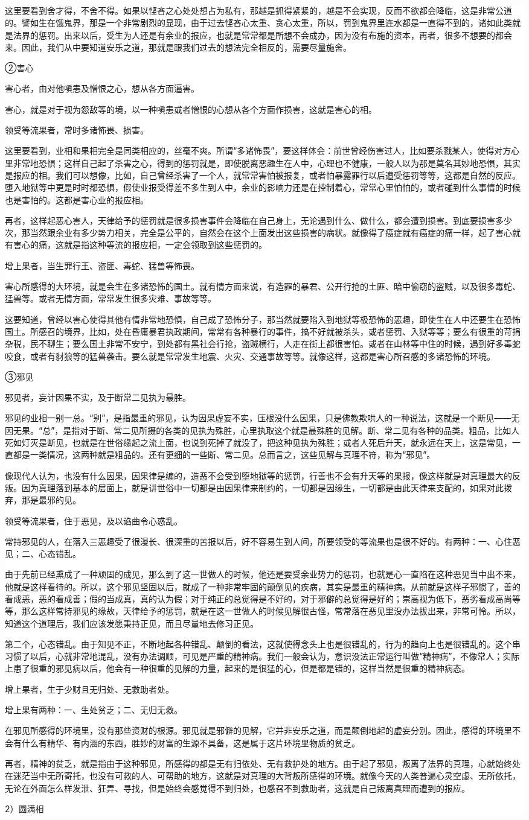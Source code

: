 这里要看到舍才得，不舍不得。如果以悭吝之心处处想占为私有，那越是抓得紧紧的，越是不会实现，反而不欲都会降临，这是非常公道的。譬如生在饿鬼界，那是一个非常剧烈的显现，由于过去悭吝心太重、贪心太重，所以，罚到鬼界里连水都是一直得不到的，诸如此类就是法界的惩罚。出来以后，受生为人还是有余业的报应，也就是常常都是所想不会成办，因为没有布施的资本，再者，很多不想要的都会来。因此，我们从中要知道安乐之道，那就是跟我们过去的想法完全相反的，需要尽量施舍。

②害心

害心者，由对他嗔恚及憎恨之心，想从各方面逼害。

害心，就是对于视为怨敌等的境，以一种嗔恚或者憎恨的心想从各个方面作损害，这就是害心的相。

领受等流果者，常时多诸怖畏、损害。

这里要看到，业相和果相完全是同类相应的，丝毫不爽。所谓“多诸怖畏”，要这样体会：前世曾经伤害过人，比如要杀戮某人，使得对方心里非常地恐惧；这样自己起了杀害之心，得到的惩罚就是，即使脱离恶趣生在人中，心理也不健康，一般人以为那是莫名其妙地恐惧，其实是报应的相。我们可以想像，比如，自己曾经杀害了一个人，就常常害怕被报复，或者怕暴露罪行以后遭受惩罚等等，这都是自然的反应。堕入地狱等中更是时时都恐惧，假使业报受得差不多生到人中，余业的影响力还是在控制着心，常常心里怕怕的，或者碰到什么事情的时候也是害怕的。这都是害心业的报应相。

再者，这样起恶心害人，天律给予的惩罚就是很多损害事件会降临在自己身上，无论遇到什么、做什么，都会遭到损害。到底要损害多少次，那当然跟余业有多少势力相关，完全是公平的，自然会在这个上面发出这些损害的病状。就像得了癌症就有癌症的痛一样，起了害心就有害心的痛，这就是指这种等流的报应相，一定会领取到这些惩罚的。

增上果者，当生罪行王、盗匪、毒蛇、猛兽等怖畏。

害心所感得的大环境，就是会生在多诸恐怖的国土。就有情方面来说，有造罪的暴君、公开行抢的土匪、暗中偷窃的盗贼，以及很多毒蛇、猛兽等。或者无情方面，常常发生很多灾难、事故等等。

这要知道，曾经以害心使得其他有情非常地恐惧，自己成了恐怖分子，那当然就要陷入到地狱等极恐怖的恶趣，即使生在人中还要生在恐怖国土。所感召的境界，比如，处在昏庸暴君执政期间，常常有各种暴行的事件，搞不好就被杀头，或者惩罚、入狱等等；要么有很重的苛捐杂税，民不聊生；要么国土非常不安宁，到处都有黑社会行抢，盗贼横行，人走在街上都很害怕。或者在山林等中住的时候，遇到好多毒蛇咬食，或者有豺狼等的猛兽袭击。要么就是常常发生地震、火灾、交通事故等等。就像这样，这都是害心所召感的多诸恐怖的环境。

③邪见

邪见者，妄计因果不实，及于断常二见执为最胜。

邪见的业相一别一总。“别”，是指最重的邪见，认为因果虚妄不实，压根没什么因果，只是佛教欺哄人的一种说法，这就是一个断见——无因无果。“总”，是指对于断、常二见所摄的各类的见执为殊胜，心里执取这个就是最殊胜的见解。断、常二见有各种的品类。粗品，比如人死如灯灭是断见，也就是在世俗缘起之流上面，也说到死掉了就没了，把这种见执为殊胜；或者人死后升天，就永远在天上，这是常见，一直都是一类情况，这两种就是粗品的。还有更细的一些断、常二见。总而言之，这些见解与真理不符，称为“邪见”。

像现代人认为，也没有什么因果，因果律是编的，造恶不会受到堕地狱等的惩罚，行善也不会有升天等的果报，像这样就是对真理最大的反叛。因为真理落到基本的层面上，就是讲世俗中一切都是由因果律来制约的，一切都是因缘生，一切都是由此天律来支配的，如果对此拨弃，那是最邪的见。

领受等流果者，住于恶见，及以谄曲令心惑乱。

常持邪见的人，在落入三恶趣受了很漫长、很深重的苦报以后，好不容易生到人间，所要领受的等流果也是很不好的。有两种：一、心住恶见；二、心态错乱。

由于先前已经熏成了一种顽固的成见，那么到了这一世做人的时候，他还是要受余业势力的惩罚，也就是心一直陷在这种恶见当中出不来，他就是这样看待的。所以，这个邪见坚固以后，就成了一种非常牢固的颠倒见的疾病，其实是最重的精神病。从前就是这样子邪惯了，善的看成恶，恶的看成善；假的当成真，真的认为假；对于纯正的总觉得是不好的，对于邪僻的总觉得是好的；崇高视为低下，恶劣看成高尚等等，那么这样常持邪见的缘故，天律给予的惩罚，就是在这一世做人的时候见解很古怪，常常落在恶见里没办法拔出来，非常可怜。所以，知道这个道理后，我们应该发愿秉持正见，而且尽量地去修习正见。

第二个，心态错乱。由于知见不正，不断地起各种错乱、颠倒的看法，这就使得念头上也是很错乱的，行为的趋向上也是很错乱的。这个串习惯了以后，心就非常地混乱，没有办法调顺，可见是严重的精神病。我们一般会认为，意识没法正常运行叫做“精神病”，不像常人；实际上患了很重的邪见病以后，他会有一种很重的见解的力量，起来的是很猛的心，但是都是错的，这样当然是很重的精神病态。

增上果者，生于少财且无归处、无救助者处。

增上果有两种：一、生处贫乏；二、无归无救。

在邪见所感得的环境里，没有那些资财的根源。邪见就是邪僻的见解，它并非安乐之道，而是颠倒地起的虚妄分别。因此，感得的环境里不会有什么有精华、有内涵的东西，胜妙的财富的生源不具备，这是属于这片环境里物质的贫乏。

再者，精神的贫乏，就是指由于这种邪见，所感得的都是无有归依处、无有救护处的地方。由于起了邪见，叛离了法界的真理，心就始终处在迷茫当中无所寄托，也没有可救的人、可帮助的地方，这就是对真理的大背叛所感得的环境。就像今天的人类普遍心灵空虚、无所依托，无论在外面怎么样发泄、狂弄、寻找，但是始终会感觉得不到归处，也感召不到救助者，这就是自己叛离真理而遭到的报应。

2）圆满相
